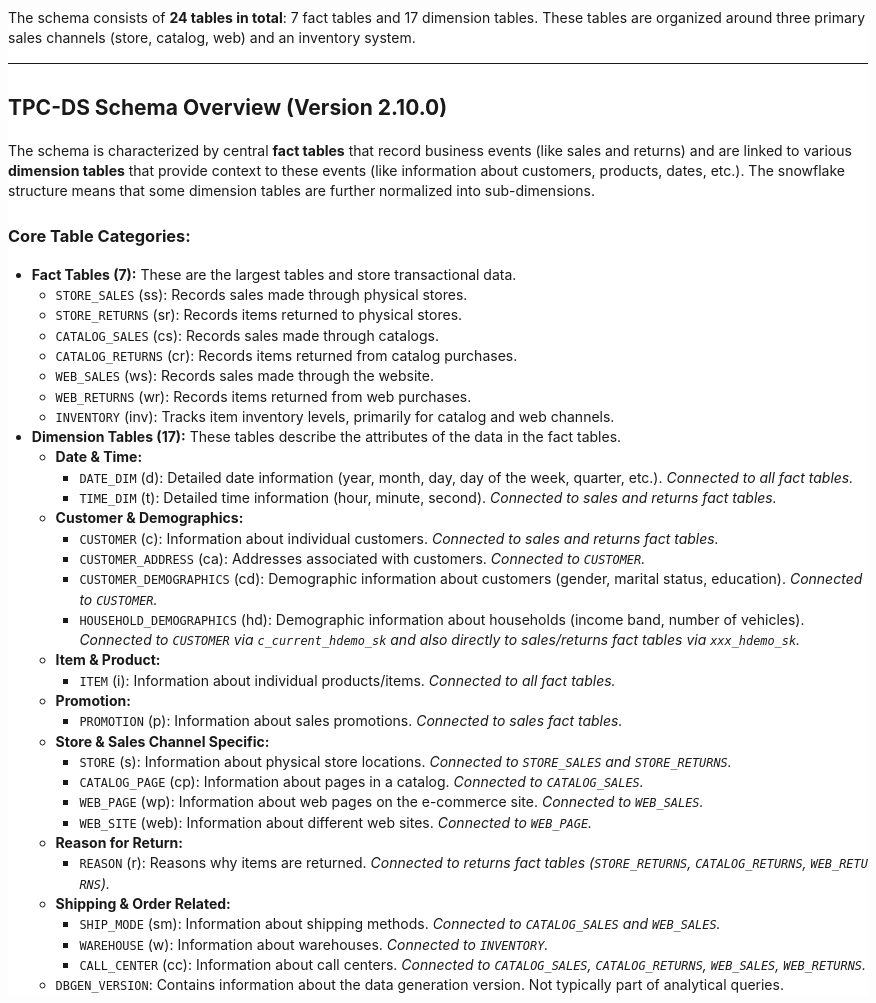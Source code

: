 The schema consists of **24 tables in total**: 7 fact tables and 17 dimension tables. These tables are organized around three primary sales channels (store, catalog, web) and an inventory system.

***

## TPC-DS Schema Overview (Version 2.10.0)

The schema is characterized by central **fact tables** that record business events (like sales and returns) and are linked to various **dimension tables** that provide context to these events (like information about customers, products, dates, etc.). The snowflake structure means that some dimension tables are further normalized into sub-dimensions.

### Core Table Categories:

* **Fact Tables (7):** These are the largest tables and store transactional data.
    * `STORE_SALES` (ss): Records sales made through physical stores.
    * `STORE_RETURNS` (sr): Records items returned to physical stores.
    * `CATALOG_SALES` (cs): Records sales made through catalogs.
    * `CATALOG_RETURNS` (cr): Records items returned from catalog purchases.
    * `WEB_SALES` (ws): Records sales made through the website.
    * `WEB_RETURNS` (wr): Records items returned from web purchases.
    * `INVENTORY` (inv): Tracks item inventory levels, primarily for catalog and web channels.
* **Dimension Tables (17):** These tables describe the attributes of the data in the fact tables.
    * **Date & Time:**
        * `DATE_DIM` (d): Detailed date information (year, month, day, day of the week, quarter, etc.). *Connected to all fact tables.*
        * `TIME_DIM` (t): Detailed time information (hour, minute, second). *Connected to sales and returns fact tables.*
    * **Customer & Demographics:**
        * `CUSTOMER` (c): Information about individual customers. *Connected to sales and returns fact tables.*
        * `CUSTOMER_ADDRESS` (ca): Addresses associated with customers. *Connected to `CUSTOMER`.*
        * `CUSTOMER_DEMOGRAPHICS` (cd): Demographic information about customers (gender, marital status, education). *Connected to `CUSTOMER`.*
        * `HOUSEHOLD_DEMOGRAPHICS` (hd): Demographic information about households (income band, number of vehicles). *Connected to `CUSTOMER` via `c_current_hdemo_sk` and also directly to sales/returns fact tables via `xxx_hdemo_sk`.*
    * **Item & Product:**
        * `ITEM` (i): Information about individual products/items. *Connected to all fact tables.*
    * **Promotion:**
        * `PROMOTION` (p): Information about sales promotions. *Connected to sales fact tables.*
    * **Store & Sales Channel Specific:**
        * `STORE` (s): Information about physical store locations. *Connected to `STORE_SALES` and `STORE_RETURNS`.*
        * `CATALOG_PAGE` (cp): Information about pages in a catalog. *Connected to `CATALOG_SALES`.*
        * `WEB_PAGE` (wp): Information about web pages on the e-commerce site. *Connected to `WEB_SALES`.*
        * `WEB_SITE` (web): Information about different web sites. *Connected to `WEB_PAGE`.*
    * **Reason for Return:**
        * `REASON` (r): Reasons why items are returned. *Connected to returns fact tables (`STORE_RETURNS`, `CATALOG_RETURNS`, `WEB_RETURNS`).*
    * **Shipping & Order Related:**
        * `SHIP_MODE` (sm): Information about shipping methods. *Connected to `CATALOG_SALES` and `WEB_SALES`.*
        * `WAREHOUSE` (w): Information about warehouses. *Connected to `INVENTORY`.*
        * `CALL_CENTER` (cc): Information about call centers. *Connected to `CATALOG_SALES`, `CATALOG_RETURNS`, `WEB_SALES`, `WEB_RETURNS`.*
    * `DBGEN_VERSION`: Contains information about the data generation version. Not typically part of analytical queries.
